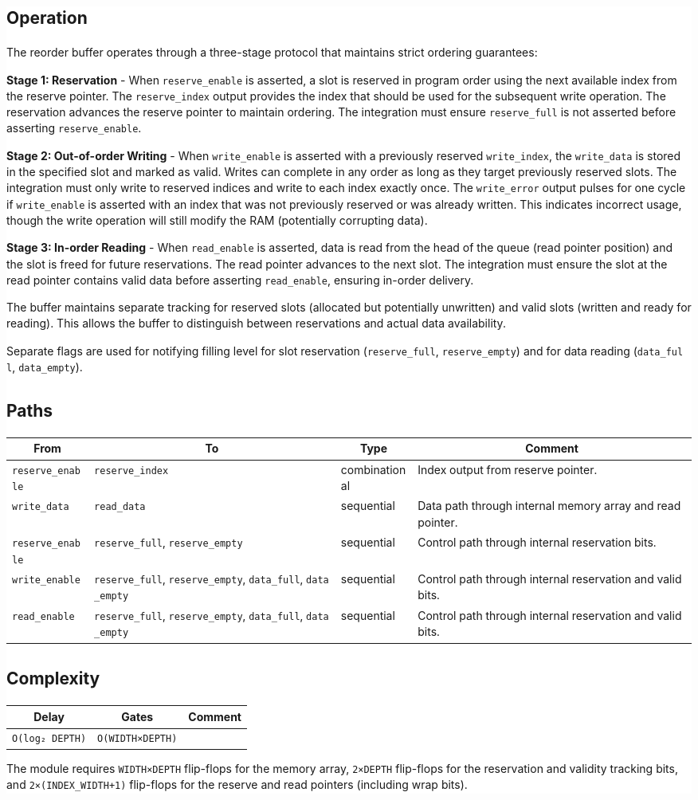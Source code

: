 ## Operation

The reorder buffer operates through a three-stage protocol that maintains strict ordering guarantees:

**Stage 1: Reservation** - When `reserve_enable` is asserted, a slot is reserved in program order using the next available index from the reserve pointer. The `reserve_index` output provides the index that should be used for the subsequent write operation. The reservation advances the reserve pointer to maintain ordering. The integration must ensure `reserve_full` is not asserted before asserting `reserve_enable`.

**Stage 2: Out-of-order Writing** - When `write_enable` is asserted with a previously reserved `write_index`, the `write_data` is stored in the specified slot and marked as valid. Writes can complete in any order as long as they target previously reserved slots. The integration must only write to reserved indices and write to each index exactly once. The `write_error` output pulses for one cycle if `write_enable` is asserted with an index that was not previously reserved or was already written. This indicates incorrect usage, though the write operation will still modify the RAM (potentially corrupting data).

**Stage 3: In-order Reading** - When `read_enable` is asserted, data is read from the head of the queue (read pointer position) and the slot is freed for future reservations. The read pointer advances to the next slot. The integration must ensure the slot at the read pointer contains valid data before asserting `read_enable`, ensuring in-order delivery.

The buffer maintains separate tracking for reserved slots (allocated but potentially unwritten) and valid slots (written and ready for reading). This allows the buffer to distinguish between reservations and actual data availability.

Separate flags are used for notifying filling level for slot reservation (`reserve_full`, `reserve_empty`) and for data reading (`data_full`, `data_empty`).

## Paths

| From             | To                                                         | Type          | Comment                                                   |
| ---------------- | ---------------------------------------------------------- | ------------- | --------------------------------------------------------- |
| `reserve_enable` | `reserve_index`                                            | combinational | Index output from reserve pointer.                        |
| `write_data`     | `read_data`                                                | sequential    | Data path through internal memory array and read pointer. |
| `reserve_enable` | `reserve_full`, `reserve_empty`                            | sequential    | Control path through internal reservation bits.           |
| `write_enable`   | `reserve_full`, `reserve_empty`, `data_full`, `data_empty` | sequential    | Control path through internal reservation and valid bits. |
| `read_enable`    | `reserve_full`, `reserve_empty`, `data_full`, `data_empty` | sequential    | Control path through internal reservation and valid bits. |

## Complexity

| Delay           | Gates            | Comment |
| --------------- | ---------------- | ------- |
| `O(log₂ DEPTH)` | `O(WIDTH×DEPTH)` |         |

The module requires `WIDTH×DEPTH` flip-flops for the memory array, `2×DEPTH` flip-flops for the reservation and validity tracking bits, and `2×(INDEX_WIDTH+1)` flip-flops for the reserve and read pointers (including wrap bits).
